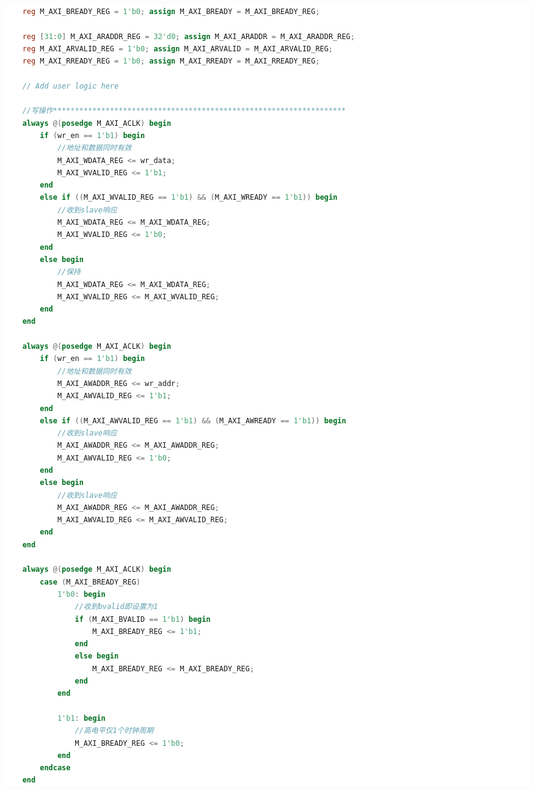 ```verilog
    reg M_AXI_BREADY_REG = 1'b0; assign M_AXI_BREADY = M_AXI_BREADY_REG;
    
    reg [31:0] M_AXI_ARADDR_REG = 32'd0; assign M_AXI_ARADDR = M_AXI_ARADDR_REG;
    reg M_AXI_ARVALID_REG = 1'b0; assign M_AXI_ARVALID = M_AXI_ARVALID_REG;
    reg M_AXI_RREADY_REG = 1'b0; assign M_AXI_RREADY = M_AXI_RREADY_REG;
    
	// Add user logic here
    
	//写操作*******************************************************************
	always @(posedge M_AXI_ACLK) begin
        if (wr_en == 1'b1) begin
			//地址和数据同时有效
			M_AXI_WDATA_REG <= wr_data;
			M_AXI_WVALID_REG <= 1'b1;
        end
        else if ((M_AXI_WVALID_REG == 1'b1) && (M_AXI_WREADY == 1'b1)) begin
			//收到slave响应
			M_AXI_WDATA_REG <= M_AXI_WDATA_REG;
			M_AXI_WVALID_REG <= 1'b0;
        end
		else begin
			//保持
			M_AXI_WDATA_REG <= M_AXI_WDATA_REG;
			M_AXI_WVALID_REG <= M_AXI_WVALID_REG;
		end
    end
	
	always @(posedge M_AXI_ACLK) begin
		if (wr_en == 1'b1) begin
			//地址和数据同时有效
			M_AXI_AWADDR_REG <= wr_addr;
			M_AXI_AWVALID_REG <= 1'b1;
		end
		else if ((M_AXI_AWVALID_REG == 1'b1) && (M_AXI_AWREADY == 1'b1)) begin
			//收到slave响应
			M_AXI_AWADDR_REG <= M_AXI_AWADDR_REG;
			M_AXI_AWVALID_REG <= 1'b0;
		end
		else begin
			//收到slave响应
			M_AXI_AWADDR_REG <= M_AXI_AWADDR_REG;
			M_AXI_AWVALID_REG <= M_AXI_AWVALID_REG;
		end
	end
	
	always @(posedge M_AXI_ACLK) begin
		case (M_AXI_BREADY_REG)
			1'b0: begin
				//收到bvalid即设置为1
				if (M_AXI_BVALID == 1'b1) begin
					M_AXI_BREADY_REG <= 1'b1;
				end
				else begin
					M_AXI_BREADY_REG <= M_AXI_BREADY_REG;
				end
			end
			
			1'b1: begin
				//高电平仅1个时钟周期
				M_AXI_BREADY_REG <= 1'b0;
			end
		endcase
	end
```